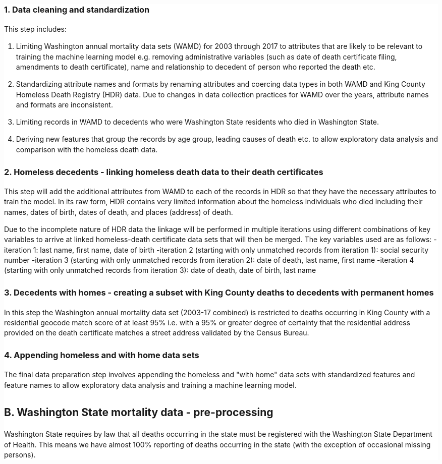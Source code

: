 ### 1. Data cleaning and standardization

This step includes:

1.  Limiting Washington annual mortality data sets (WAMD) for 2003 through 2017 to attributes that are likely to be relevant to training the machine learning model e.g. removing administrative variables (such as date of death certificate filing, amendments to death certificate), name and relationship to decedent of person who reported the death etc.

2.  Standardizing attribute names and formats by renaming attributes and coercing data types in both WAMD and King County Homeless Death Registry (HDR) data. Due to changes in data collection practices for WAMD over the years, attribute names and formats are inconsistent.

3.  Limiting records in WAMD to decedents who were Washington State residents who died in Washington State.

4.  Deriving new features that group the records by age group, leading causes of death etc. to allow exploratory data analysis and comparison with the homeless death data.

### 2. Homeless decedents - linking homeless death data to their death certificates

This step will add the additional attributes from WAMD to each of the records in HDR so that they have the necessary attributes to train the model. In its raw form, HDR contains very limited information about the homeless individuals who died including their names, dates of birth, dates of death, and places (address) of death.

Due to the incomplete nature of HDR data the linkage will be performed in multiple iterations using different combinations of key variables to arrive at linked homeless-death certificate data sets that will then be merged. The key variables used are as follows: -iteration 1: last name, first name, date of birth -iteration 2 (starting with only unmatched records from iteration 1): social security number -iteration 3 (starting with only unmatched records from iteration 2): date of death, last name, first name -iteration 4 (starting with only unmatched records from iteration 3): date of death, date of birth, last name

### 3. Decedents with homes - creating a subset with King County deaths to decedents with permanent homes

In this step the Washington annual mortality data set (2003-17 combined) is restricted to deaths occurring in King County with a residential geocode match score of at least 95% i.e. with a 95% or greater degree of certainty that the residential address provided on the death certificate matches a street address validated by the Census Bureau.

### 4. Appending homeless and with home data sets

The final data preparation step involves appending the homeless and "with home" data sets with standardized features and feature names to allow exploratory data analysis and training a machine learning model.

B. Washington State mortality data - pre-processing
---------------------------------------------------

Washington State requires by law that all deaths occurring in the state must be registered with the Washington State Department of Health. This means we have almost 100% reporting of deaths occurring in the state (with the exception of occasional missing persons).
